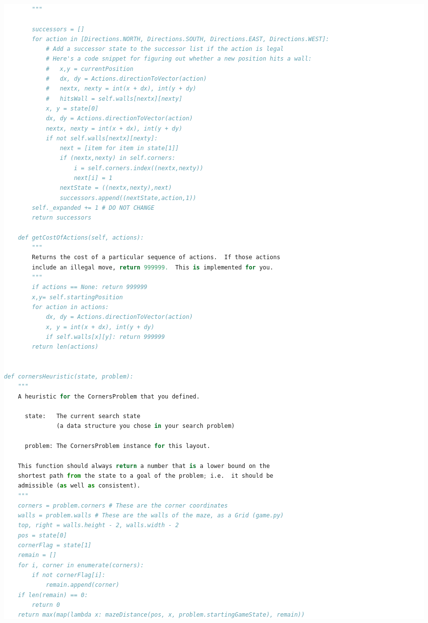 ```python
        """

        successors = []
        for action in [Directions.NORTH, Directions.SOUTH, Directions.EAST, Directions.WEST]:
            # Add a successor state to the successor list if the action is legal
            # Here's a code snippet for figuring out whether a new position hits a wall:
            #   x,y = currentPosition
            #   dx, dy = Actions.directionToVector(action)
            #   nextx, nexty = int(x + dx), int(y + dy)
            #   hitsWall = self.walls[nextx][nexty]
            x, y = state[0]
            dx, dy = Actions.directionToVector(action)
            nextx, nexty = int(x + dx), int(y + dy)
            if not self.walls[nextx][nexty]:
                next = [item for item in state[1]]
                if (nextx,nexty) in self.corners:
                    i = self.corners.index((nextx,nexty))
                    next[i] = 1
                nextState = ((nextx,nexty),next)
                successors.append((nextState,action,1))
        self._expanded += 1 # DO NOT CHANGE
        return successors

    def getCostOfActions(self, actions):
        """
        Returns the cost of a particular sequence of actions.  If those actions
        include an illegal move, return 999999.  This is implemented for you.
        """
        if actions == None: return 999999
        x,y= self.startingPosition
        for action in actions:
            dx, dy = Actions.directionToVector(action)
            x, y = int(x + dx), int(y + dy)
            if self.walls[x][y]: return 999999
        return len(actions)
    
    
def cornersHeuristic(state, problem):
    """
    A heuristic for the CornersProblem that you defined.

      state:   The current search state
               (a data structure you chose in your search problem)

      problem: The CornersProblem instance for this layout.

    This function should always return a number that is a lower bound on the
    shortest path from the state to a goal of the problem; i.e.  it should be
    admissible (as well as consistent).
    """
    corners = problem.corners # These are the corner coordinates
    walls = problem.walls # These are the walls of the maze, as a Grid (game.py)
    top, right = walls.height - 2, walls.width - 2
    pos = state[0]
    cornerFlag = state[1]
    remain = []
    for i, corner in enumerate(corners):
        if not cornerFlag[i]:
            remain.append(corner)
    if len(remain) == 0:
        return 0
    return max(map(lambda x: mazeDistance(pos, x, problem.startingGameState), remain))
```